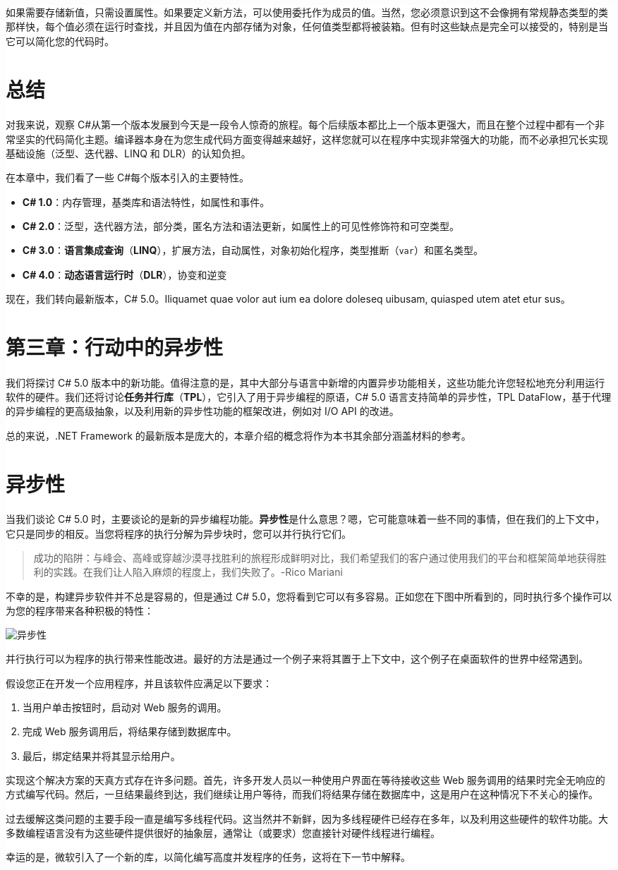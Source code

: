 如果需要存储新值，只需设置属性。如果要定义新方法，可以使用委托作为成员的值。当然，您必须意识到这不会像拥有常规静态类型的类那样快，每个值必须在运行时查找，并且因为值在内部存储为对象，任何值类型都将被装箱。但有时这些缺点是完全可以接受的，特别是当它可以简化您的代码时。

# 总结

对我来说，观察 C#从第一个版本发展到今天是一段令人惊奇的旅程。每个后续版本都比上一个版本更强大，而且在整个过程中都有一个非常坚实的代码简化主题。编译器本身在为您生成代码方面变得越来越好，这样您就可以在程序中实现非常强大的功能，而不必承担冗长实现基础设施（泛型、迭代器、LINQ 和 DLR）的认知负担。

在本章中，我们看了一些 C#每个版本引入的主要特性。

+   **C# 1.0**：内存管理，基类库和语法特性，如属性和事件。

+   **C# 2.0**：泛型，迭代器方法，部分类，匿名方法和语法更新，如属性上的可见性修饰符和可空类型。

+   **C# 3.0**：**语言集成查询**（**LINQ**），扩展方法，自动属性，对象初始化程序，类型推断（`var`）和匿名类型。

+   **C# 4.0**：**动态语言运行时**（**DLR**），协变和逆变

现在，我们转向最新版本，C# 5.0。Iliquamet quae volor aut ium ea dolore doleseq uibusam, quiasped utem atet etur sus。


# 第三章：行动中的异步性

我们将探讨 C# 5.0 版本中的新功能。值得注意的是，其中大部分与语言中新增的内置异步功能相关，这些功能允许您轻松地充分利用运行软件的硬件。我们还将讨论**任务并行库**（**TPL**），它引入了用于异步编程的原语，C# 5.0 语言支持简单的异步性，TPL DataFlow，基于代理的异步编程的更高级抽象，以及利用新的异步性功能的框架改进，例如对 I/O API 的改进。

总的来说，.NET Framework 的最新版本是庞大的，本章介绍的概念将作为本书其余部分涵盖材料的参考。

# 异步性

当我们谈论 C# 5.0 时，主要谈论的是新的异步编程功能。**异步性**是什么意思？嗯，它可能意味着一些不同的事情，但在我们的上下文中，它只是同步的相反。当您将程序的执行分解为异步块时，您可以并行执行它们。

> 成功的陷阱：与峰会、高峰或穿越沙漠寻找胜利的旅程形成鲜明对比，我们希望我们的客户通过使用我们的平台和框架简单地获得胜利的实践。在我们让人陷入麻烦的程度上，我们失败了。-Rico Mariani

不幸的是，构建异步软件并不总是容易的，但是通过 C# 5.0，您将看到它可以有多容易。正如您在下图中所看到的，同时执行多个操作可以为您的程序带来各种积极的特性：

![异步性](https://github.com/OpenDocCN/freelearn-csharp-zh/raw/master/docs/cs5-1st-lk/img/6761EN_03_04.jpg)

并行执行可以为程序的执行带来性能改进。最好的方法是通过一个例子来将其置于上下文中，这个例子在桌面软件的世界中经常遇到。

假设您正在开发一个应用程序，并且该软件应满足以下要求：

1.  当用户单击按钮时，启动对 Web 服务的调用。

1.  完成 Web 服务调用后，将结果存储到数据库中。

1.  最后，绑定结果并将其显示给用户。

实现这个解决方案的天真方式存在许多问题。首先，许多开发人员以一种使用户界面在等待接收这些 Web 服务调用的结果时完全无响应的方式编写代码。然后，一旦结果最终到达，我们继续让用户等待，而我们将结果存储在数据库中，这是用户在这种情况下不关心的操作。

过去缓解这类问题的主要手段一直是编写多线程代码。这当然并不新鲜，因为多线程硬件已经存在多年，以及利用这些硬件的软件功能。大多数编程语言没有为这些硬件提供很好的抽象层，通常让（或要求）您直接针对硬件线程进行编程。

幸运的是，微软引入了一个新的库，以简化编写高度并发程序的任务，这将在下一节中解释。
